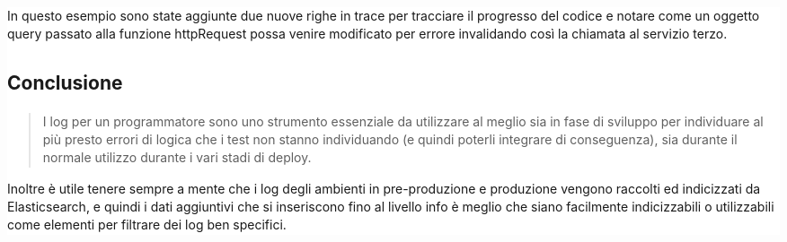 In questo esempio sono state aggiunte due nuove righe in trace per tracciare il progresso del codice e notare come un oggetto query passato alla funzione httpRequest possa venire modificato per errore invalidando così la chiamata al servizio terzo.

## Conclusione

>I log per un programmatore sono uno strumento essenziale da utilizzare al meglio sia in fase di sviluppo per individuare al più presto errori di logica che i test non stanno individuando (e quindi poterli integrare di conseguenza), sia durante il normale utilizzo durante i vari stadi di deploy.

Inoltre è utile tenere sempre a mente che i log degli ambienti in pre-produzione e produzione vengono raccolti ed indicizzati da Elasticsearch, e quindi i dati aggiuntivi che si inseriscono fino al livello info è meglio che siano facilmente indicizzabili o utilizzabili come elementi per filtrare dei log ben specifici.
